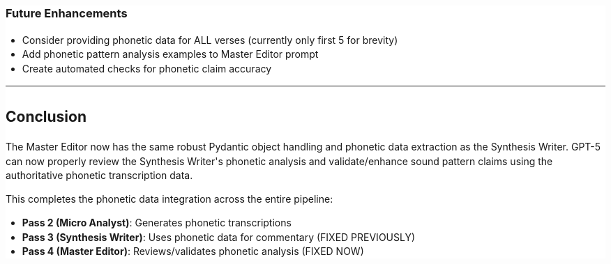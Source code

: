 ### Future Enhancements
- Consider providing phonetic data for ALL verses (currently only first 5 for brevity)
- Add phonetic pattern analysis examples to Master Editor prompt
- Create automated checks for phonetic claim accuracy

---

## Conclusion

The Master Editor now has the same robust Pydantic object handling and phonetic data extraction as the Synthesis Writer. GPT-5 can now properly review the Synthesis Writer's phonetic analysis and validate/enhance sound pattern claims using the authoritative phonetic transcription data.

This completes the phonetic data integration across the entire pipeline:
- **Pass 2 (Micro Analyst)**: Generates phonetic transcriptions
- **Pass 3 (Synthesis Writer)**: Uses phonetic data for commentary (FIXED PREVIOUSLY)
- **Pass 4 (Master Editor)**: Reviews/validates phonetic analysis (FIXED NOW)
